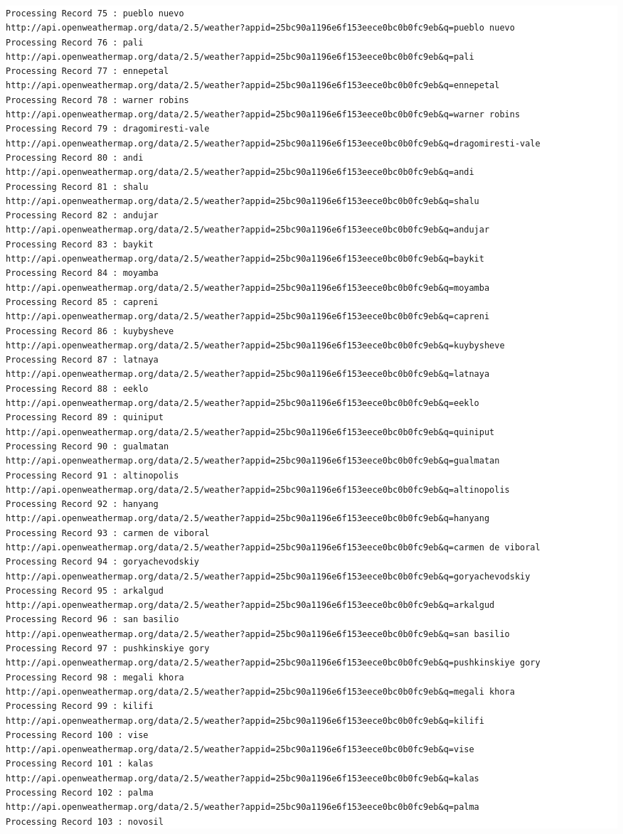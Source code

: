     Processing Record 75 : pueblo nuevo
    http://api.openweathermap.org/data/2.5/weather?appid=25bc90a1196e6f153eece0bc0b0fc9eb&q=pueblo nuevo
    Processing Record 76 : pali
    http://api.openweathermap.org/data/2.5/weather?appid=25bc90a1196e6f153eece0bc0b0fc9eb&q=pali
    Processing Record 77 : ennepetal
    http://api.openweathermap.org/data/2.5/weather?appid=25bc90a1196e6f153eece0bc0b0fc9eb&q=ennepetal
    Processing Record 78 : warner robins
    http://api.openweathermap.org/data/2.5/weather?appid=25bc90a1196e6f153eece0bc0b0fc9eb&q=warner robins
    Processing Record 79 : dragomiresti-vale
    http://api.openweathermap.org/data/2.5/weather?appid=25bc90a1196e6f153eece0bc0b0fc9eb&q=dragomiresti-vale
    Processing Record 80 : andi
    http://api.openweathermap.org/data/2.5/weather?appid=25bc90a1196e6f153eece0bc0b0fc9eb&q=andi
    Processing Record 81 : shalu
    http://api.openweathermap.org/data/2.5/weather?appid=25bc90a1196e6f153eece0bc0b0fc9eb&q=shalu
    Processing Record 82 : andujar
    http://api.openweathermap.org/data/2.5/weather?appid=25bc90a1196e6f153eece0bc0b0fc9eb&q=andujar
    Processing Record 83 : baykit
    http://api.openweathermap.org/data/2.5/weather?appid=25bc90a1196e6f153eece0bc0b0fc9eb&q=baykit
    Processing Record 84 : moyamba
    http://api.openweathermap.org/data/2.5/weather?appid=25bc90a1196e6f153eece0bc0b0fc9eb&q=moyamba
    Processing Record 85 : capreni
    http://api.openweathermap.org/data/2.5/weather?appid=25bc90a1196e6f153eece0bc0b0fc9eb&q=capreni
    Processing Record 86 : kuybysheve
    http://api.openweathermap.org/data/2.5/weather?appid=25bc90a1196e6f153eece0bc0b0fc9eb&q=kuybysheve
    Processing Record 87 : latnaya
    http://api.openweathermap.org/data/2.5/weather?appid=25bc90a1196e6f153eece0bc0b0fc9eb&q=latnaya
    Processing Record 88 : eeklo
    http://api.openweathermap.org/data/2.5/weather?appid=25bc90a1196e6f153eece0bc0b0fc9eb&q=eeklo
    Processing Record 89 : quiniput
    http://api.openweathermap.org/data/2.5/weather?appid=25bc90a1196e6f153eece0bc0b0fc9eb&q=quiniput
    Processing Record 90 : gualmatan
    http://api.openweathermap.org/data/2.5/weather?appid=25bc90a1196e6f153eece0bc0b0fc9eb&q=gualmatan
    Processing Record 91 : altinopolis
    http://api.openweathermap.org/data/2.5/weather?appid=25bc90a1196e6f153eece0bc0b0fc9eb&q=altinopolis
    Processing Record 92 : hanyang
    http://api.openweathermap.org/data/2.5/weather?appid=25bc90a1196e6f153eece0bc0b0fc9eb&q=hanyang
    Processing Record 93 : carmen de viboral
    http://api.openweathermap.org/data/2.5/weather?appid=25bc90a1196e6f153eece0bc0b0fc9eb&q=carmen de viboral
    Processing Record 94 : goryachevodskiy
    http://api.openweathermap.org/data/2.5/weather?appid=25bc90a1196e6f153eece0bc0b0fc9eb&q=goryachevodskiy
    Processing Record 95 : arkalgud
    http://api.openweathermap.org/data/2.5/weather?appid=25bc90a1196e6f153eece0bc0b0fc9eb&q=arkalgud
    Processing Record 96 : san basilio
    http://api.openweathermap.org/data/2.5/weather?appid=25bc90a1196e6f153eece0bc0b0fc9eb&q=san basilio
    Processing Record 97 : pushkinskiye gory
    http://api.openweathermap.org/data/2.5/weather?appid=25bc90a1196e6f153eece0bc0b0fc9eb&q=pushkinskiye gory
    Processing Record 98 : megali khora
    http://api.openweathermap.org/data/2.5/weather?appid=25bc90a1196e6f153eece0bc0b0fc9eb&q=megali khora
    Processing Record 99 : kilifi
    http://api.openweathermap.org/data/2.5/weather?appid=25bc90a1196e6f153eece0bc0b0fc9eb&q=kilifi
    Processing Record 100 : vise
    http://api.openweathermap.org/data/2.5/weather?appid=25bc90a1196e6f153eece0bc0b0fc9eb&q=vise
    Processing Record 101 : kalas
    http://api.openweathermap.org/data/2.5/weather?appid=25bc90a1196e6f153eece0bc0b0fc9eb&q=kalas
    Processing Record 102 : palma
    http://api.openweathermap.org/data/2.5/weather?appid=25bc90a1196e6f153eece0bc0b0fc9eb&q=palma
    Processing Record 103 : novosil